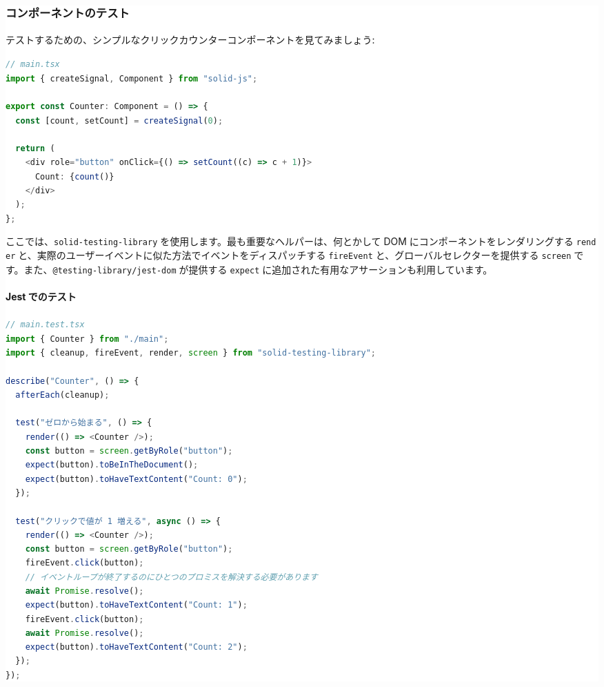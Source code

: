### コンポーネントのテスト

テストするための、シンプルなクリックカウンターコンポーネントを見てみましょう:

```ts
// main.tsx
import { createSignal, Component } from "solid-js";

export const Counter: Component = () => {
  const [count, setCount] = createSignal(0);

  return (
    <div role="button" onClick={() => setCount((c) => c + 1)}>
      Count: {count()}
    </div>
  );
};
```

ここでは、`solid-testing-library` を使用します。最も重要なヘルパーは、何とかして DOM にコンポーネントをレンダリングする `render` と、実際のユーザーイベントに似た方法でイベントをディスパッチする `fireEvent` と、グローバルセレクターを提供する `screen` です。また、`@testing-library/jest-dom` が提供する `expect` に追加された有用なアサーションも利用しています。

#### Jest でのテスト

```ts
// main.test.tsx
import { Counter } from "./main";
import { cleanup, fireEvent, render, screen } from "solid-testing-library";

describe("Counter", () => {
  afterEach(cleanup);

  test("ゼロから始まる", () => {
    render(() => <Counter />);
    const button = screen.getByRole("button");
    expect(button).toBeInTheDocument();
    expect(button).toHaveTextContent("Count: 0");
  });

  test("クリックで値が 1 増える", async () => {
    render(() => <Counter />);
    const button = screen.getByRole("button");
    fireEvent.click(button);
    // イベントループが終了するのにひとつのプロミスを解決する必要があります
    await Promise.resolve();
    expect(button).toHaveTextContent("Count: 1");
    fireEvent.click(button);
    await Promise.resolve();
    expect(button).toHaveTextContent("Count: 2");
  });
});
```
